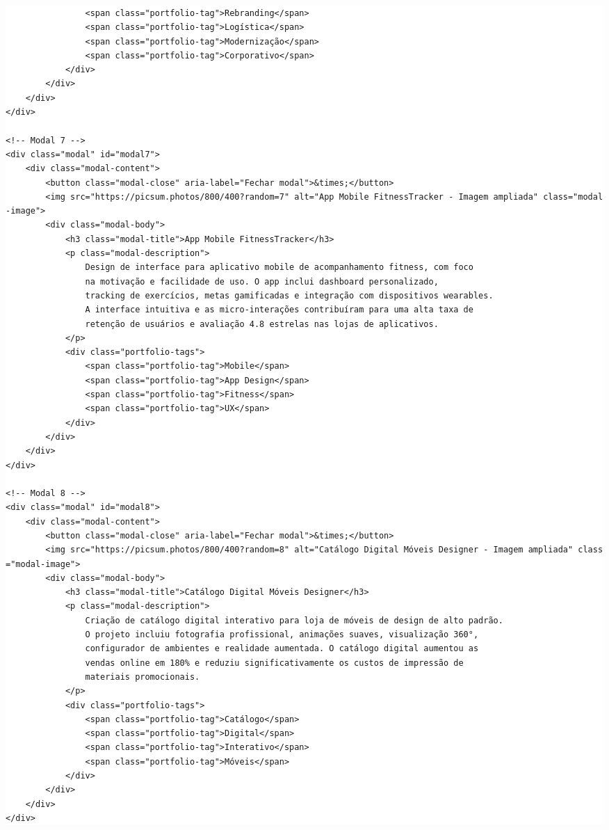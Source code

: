                     <span class="portfolio-tag">Rebranding</span>
                    <span class="portfolio-tag">Logística</span>
                    <span class="portfolio-tag">Modernização</span>
                    <span class="portfolio-tag">Corporativo</span>
                </div>
            </div>
        </div>
    </div>

    <!-- Modal 7 -->
    <div class="modal" id="modal7">
        <div class="modal-content">
            <button class="modal-close" aria-label="Fechar modal">&times;</button>
            <img src="https://picsum.photos/800/400?random=7" alt="App Mobile FitnessTracker - Imagem ampliada" class="modal-image">
            <div class="modal-body">
                <h3 class="modal-title">App Mobile FitnessTracker</h3>
                <p class="modal-description">
                    Design de interface para aplicativo mobile de acompanhamento fitness, com foco 
                    na motivação e facilidade de uso. O app inclui dashboard personalizado, 
                    tracking de exercícios, metas gamificadas e integração com dispositivos wearables. 
                    A interface intuitiva e as micro-interações contribuíram para uma alta taxa de 
                    retenção de usuários e avaliação 4.8 estrelas nas lojas de aplicativos.
                </p>
                <div class="portfolio-tags">
                    <span class="portfolio-tag">Mobile</span>
                    <span class="portfolio-tag">App Design</span>
                    <span class="portfolio-tag">Fitness</span>
                    <span class="portfolio-tag">UX</span>
                </div>
            </div>
        </div>
    </div>

    <!-- Modal 8 -->
    <div class="modal" id="modal8">
        <div class="modal-content">
            <button class="modal-close" aria-label="Fechar modal">&times;</button>
            <img src="https://picsum.photos/800/400?random=8" alt="Catálogo Digital Móveis Designer - Imagem ampliada" class="modal-image">
            <div class="modal-body">
                <h3 class="modal-title">Catálogo Digital Móveis Designer</h3>
                <p class="modal-description">
                    Criação de catálogo digital interativo para loja de móveis de design de alto padrão. 
                    O projeto incluiu fotografia profissional, animações suaves, visualização 360°, 
                    configurador de ambientes e realidade aumentada. O catálogo digital aumentou as 
                    vendas online em 180% e reduziu significativamente os custos de impressão de 
                    materiais promocionais.
                </p>
                <div class="portfolio-tags">
                    <span class="portfolio-tag">Catálogo</span>
                    <span class="portfolio-tag">Digital</span>
                    <span class="portfolio-tag">Interativo</span>
                    <span class="portfolio-tag">Móveis</span>
                </div>
            </div>
        </div>
    </div>
